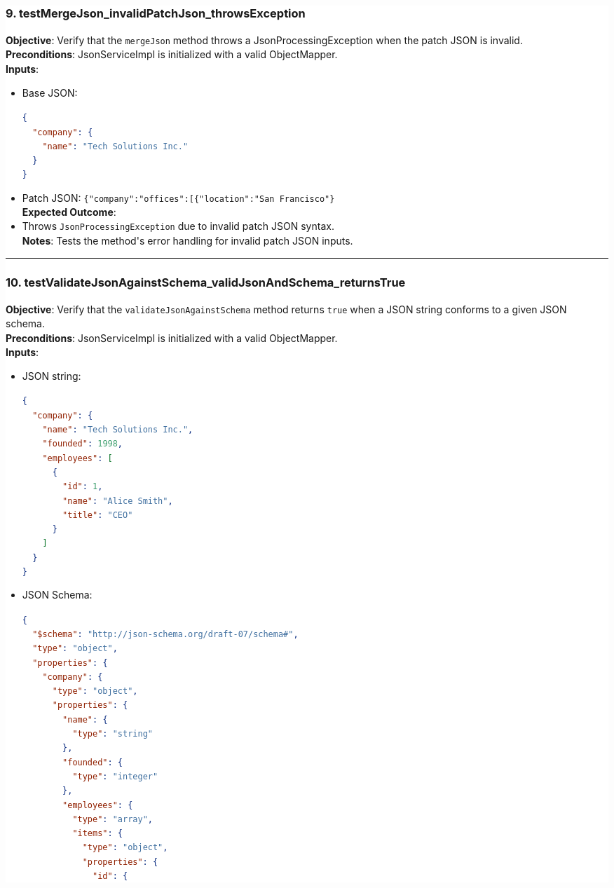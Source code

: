 
### 9. testMergeJson_invalidPatchJson_throwsException
**Objective**: Verify that the `mergeJson` method throws a JsonProcessingException when the patch JSON is invalid.  
**Preconditions**: JsonServiceImpl is initialized with a valid ObjectMapper.  
**Inputs**:
- Base JSON:
  ```json
  {
    "company": {
      "name": "Tech Solutions Inc."
    }
  }
  ```
- Patch JSON: `{"company":"offices":[{"location":"San Francisco"}`  
**Expected Outcome**:
- Throws `JsonProcessingException` due to invalid patch JSON syntax.  
**Notes**: Tests the method's error handling for invalid patch JSON inputs.

---

### 10. testValidateJsonAgainstSchema_validJsonAndSchema_returnsTrue
**Objective**: Verify that the `validateJsonAgainstSchema` method returns `true` when a JSON string conforms to a given JSON schema.  
**Preconditions**: JsonServiceImpl is initialized with a valid ObjectMapper.  
**Inputs**:
- JSON string:
  ```json
  {
    "company": {
      "name": "Tech Solutions Inc.",
      "founded": 1998,
      "employees": [
        {
          "id": 1,
          "name": "Alice Smith",
          "title": "CEO"
        }
      ]
    }
  }
  ```
- JSON Schema:
  ```json
  {
    "$schema": "http://json-schema.org/draft-07/schema#",
    "type": "object",
    "properties": {
      "company": {
        "type": "object",
        "properties": {
          "name": {
            "type": "string"
          },
          "founded": {
            "type": "integer"
          },
          "employees": {
            "type": "array",
            "items": {
              "type": "object",
              "properties": {
                "id": {
  ```